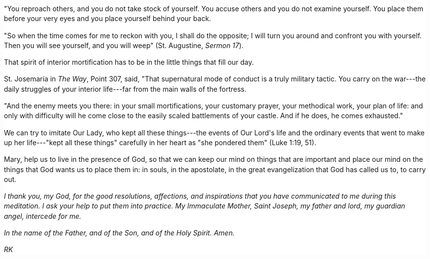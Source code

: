 "You reproach others, and you do not take stock of yourself. You accuse
others and you do not examine yourself. You place them before your very
eyes and you place yourself behind your back.

"So when the time comes for me to reckon with you, I shall do the
opposite; I will turn you around and confront you with yourself. Then
you will see yourself, and you will weep" (St. Augustine, *Sermon 17*).

That spirit of interior mortification has to be in the little things
that fill our day.

St. Josemaría in *The Way*, Point 307, said, "That supernatural mode of
conduct is a truly military tactic. You carry on the war---the daily
struggles of your interior life---far from the main walls of the
fortress.

"And the enemy meets you there: in your small mortifications, your
customary prayer, your methodical work, your plan of life: and only with
difficulty will he come close to the easily scaled battlements of your
castle. And if he does, he comes exhausted."

We can try to imitate Our Lady, who kept all these things---the events
of Our Lord\'s life and the ordinary events that went to make up her
life---"kept all these things" carefully in her heart as "she pondered
them" (Luke 1:19, 51).

Mary, help us to live in the presence of God, so that we can keep our
mind on things that are important and place our mind on the things that
God wants us to place them in: in souls, in the apostolate, in the great
evangelization that God has called us to, to carry out.

*I thank you, my God, for the good resolutions, affections, and
inspirations that you have communicated to me during this meditation. I
ask your help to put them into practice. My Immaculate Mother, Saint
Joseph, my father and lord, my guardian angel, intercede for me.*

*In the name of the Father, and of the Son, and of the Holy Spirit.
Amen.*

*RK*
